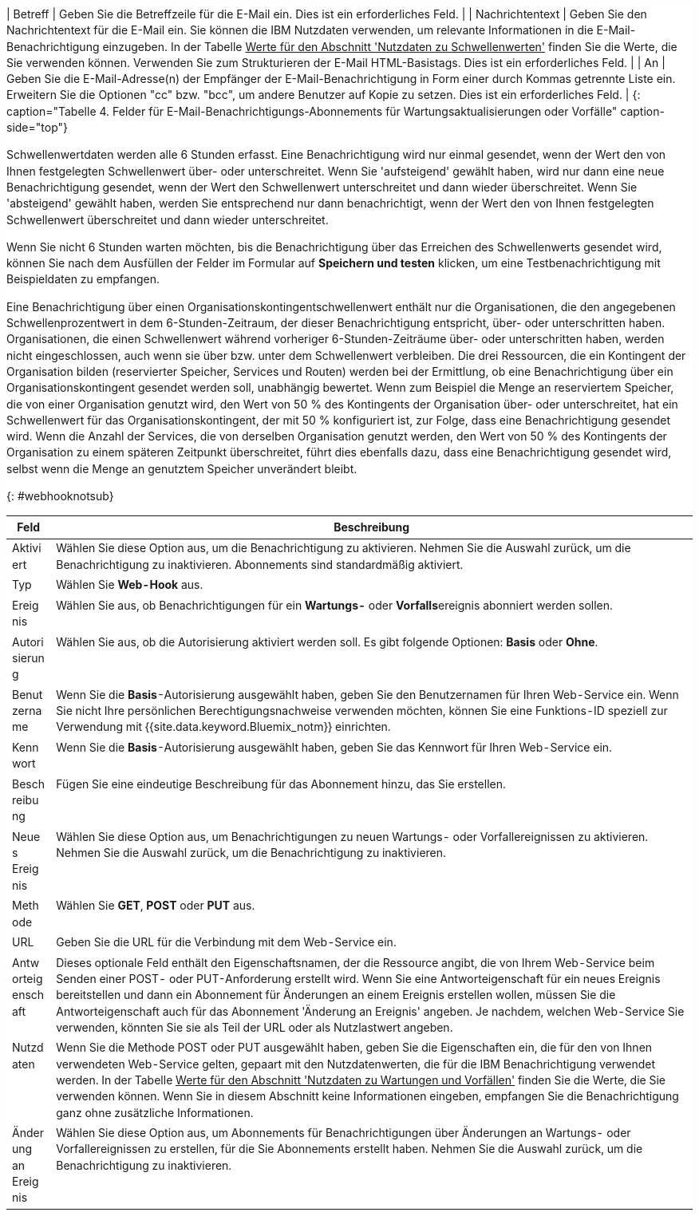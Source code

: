 | Betreff | Geben Sie die Betreffzeile für die E-Mail ein. Dies ist ein erforderliches Feld.  |
| Nachrichtentext | Geben Sie den Nachrichtentext für die E-Mail ein. Sie können die IBM Nutzdaten verwenden, um relevante Informationen in die E-Mail-Benachrichtigung einzugeben. In der Tabelle [Werte für den Abschnitt 'Nutzdaten zu Schwellenwerten'](index.html#threshpayload) finden Sie die Werte, die Sie verwenden können. Verwenden Sie zum Strukturieren der E-Mail HTML-Basistags. Dies ist ein erforderliches Feld. |
| An | Geben Sie die E-Mail-Adresse(n) der Empfänger der E-Mail-Benachrichtigung in Form einer durch Kommas getrennte Liste ein. Erweitern Sie die Optionen "cc" bzw. "bcc", um andere Benutzer auf Kopie zu setzen. Dies ist ein erforderliches Feld. |
{: caption="Tabelle 4. Felder für E-Mail-Benachrichtigungs-Abonnements für Wartungsaktualisierungen oder Vorfälle" caption-side="top"}

Schwellenwertdaten werden alle 6 Stunden erfasst. Eine Benachrichtigung wird nur einmal gesendet, wenn der Wert den von Ihnen festgelegten Schwellenwert über- oder unterschreitet. Wenn Sie 'aufsteigend' gewählt haben, wird nur dann eine neue Benachrichtigung gesendet, wenn der Wert den Schwellenwert unterschreitet und dann wieder überschreitet. Wenn Sie 'absteigend' gewählt haben, werden Sie entsprechend nur dann benachrichtigt, wenn der Wert den von Ihnen festgelegten Schwellenwert überschreitet und dann wieder unterschreitet.

Wenn Sie nicht 6 Stunden warten möchten, bis die Benachrichtigung über das Erreichen des Schwellenwerts gesendet wird, können Sie nach dem Ausfüllen der Felder im Formular auf **Speichern und testen** klicken, um eine Testbenachrichtigung mit Beispieldaten zu empfangen.  

Eine Benachrichtigung über einen Organisationskontingentschwellenwert enthält nur die Organisationen, die den angegebenen Schwellenprozentwert in dem 6-Stunden-Zeitraum, der dieser Benachrichtigung entspricht, über- oder unterschritten haben. Organisationen, die einen Schwellenwert während vorheriger 6-Stunden-Zeiträume über- oder unterschritten haben, werden nicht eingeschlossen, auch wenn sie über bzw. unter dem Schwellenwert verbleiben.  Die drei Ressourcen, die ein Kontingent der Organisation bilden (reservierter Speicher, Services und Routen) werden bei der Ermittlung, ob eine Benachrichtigung über ein Organisationskontingent gesendet werden soll, unabhängig bewertet. Wenn zum Beispiel die Menge an reserviertem Speicher, die von einer Organisation genutzt wird, den Wert von 50 % des Kontingents der Organisation über- oder unterschreitet, hat ein Schwellenwert für das Organisationskontingent, der mit 50 % konfiguriert ist, zur Folge, dass eine Benachrichtigung gesendet wird.  Wenn die Anzahl der Services, die von derselben Organisation genutzt werden, den Wert von 50 % des Kontingents der Organisation zu einem späteren Zeitpunkt überschreitet, führt dies ebenfalls dazu, dass eine Benachrichtigung gesendet wird, selbst wenn die Menge an genutztem Speicher unverändert bleibt.

{: #webhooknotsub}

| **Feld** | **Beschreibung** |
|-----------------|-------------------|
| Aktiviert | Wählen Sie diese Option aus, um die Benachrichtigung zu aktivieren. Nehmen Sie die Auswahl zurück, um die Benachrichtigung zu inaktivieren. Abonnements sind standardmäßig aktiviert. |
| Typ | Wählen Sie **Web-Hook** aus. |
| Ereignis | Wählen Sie aus, ob Benachrichtigungen für ein **Wartungs-** oder **Vorfalls**ereignis abonniert werden sollen. |
| Autorisierung | Wählen Sie aus, ob die Autorisierung aktiviert werden soll.  Es gibt folgende Optionen: **Basis** oder **Ohne**. |
| Benutzername | Wenn Sie die **Basis**-Autorisierung ausgewählt haben, geben Sie den Benutzernamen für Ihren Web-Service ein. Wenn Sie nicht Ihre persönlichen Berechtigungsnachweise verwenden möchten, können Sie eine Funktions-ID speziell zur Verwendung mit {{site.data.keyword.Bluemix_notm}} einrichten. |
| Kennwort | Wenn Sie die **Basis**-Autorisierung ausgewählt haben, geben Sie das Kennwort für Ihren Web-Service ein. |
| Beschreibung | Fügen Sie eine eindeutige Beschreibung für das Abonnement hinzu, das Sie erstellen. |
| Neues Ereignis | Wählen Sie diese Option aus, um Benachrichtigungen zu neuen Wartungs- oder Vorfallereignissen zu aktivieren. Nehmen Sie die Auswahl zurück, um die Benachrichtigung zu inaktivieren. |
| Methode | Wählen Sie **GET**, **POST** oder **PUT** aus. |
| URL | Geben Sie die URL für die Verbindung mit dem Web-Service ein. |
| Antworteigenschaft | Dieses optionale Feld enthält den Eigenschaftsnamen, der die Ressource angibt, die von Ihrem Web-Service beim Senden einer POST- oder PUT-Anforderung erstellt wird. Wenn Sie eine Antworteigenschaft für ein neues Ereignis bereitstellen und dann ein Abonnement für Änderungen an einem Ereignis erstellen wollen, müssen Sie die Antworteigenschaft auch für das Abonnement 'Änderung an Ereignis' angeben. Je nachdem, welchen Web-Service Sie verwenden, könnten Sie sie als Teil der URL oder als Nutzlastwert angeben.  |
| Nutzdaten | Wenn Sie die Methode POST oder PUT ausgewählt haben, geben Sie die Eigenschaften ein, die für den von Ihnen verwendeten Web-Service gelten, gepaart mit den Nutzdatenwerten, die für die IBM Benachrichtigung verwendet werden. In der Tabelle [Werte für den Abschnitt 'Nutzdaten zu Wartungen und Vorfällen'](index.html#payload) finden Sie die Werte, die Sie verwenden können. Wenn Sie in diesem Abschnitt keine Informationen eingeben, empfangen Sie die Benachrichtigung ganz ohne zusätzliche Informationen. |
| Änderung an Ereignis | Wählen Sie diese Option aus, um Abonnements für Benachrichtigungen über Änderungen an Wartungs- oder Vorfallereignissen zu erstellen, für die Sie Abonnements erstellt haben. Nehmen Sie die Auswahl zurück, um die Benachrichtigung zu inaktivieren. |
